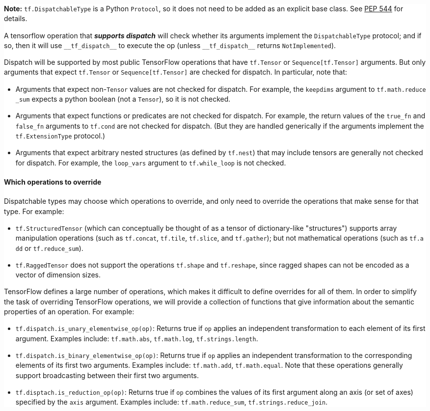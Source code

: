
**Note:** `tf.DispatchableType` is a Python `Protocol`, so it does not need to be
added as an explicit base class.  See [PEP
544](https://www.python.org/dev/peps/pep-0544/) for details.

A tensorflow operation that **_supports dispatch_** will check whether its
arguments implement the `DispatchableType` protocol; and if so, then it will use
`__tf_dispatch__` to execute the op (unless `__tf_dispatch__` returns
`NotImplemented`).

Dispatch will be supported by most public TensorFlow operations that have
`tf.Tensor` or `Sequence[tf.Tensor]` arguments.  But only arguments that expect
`tf.Tensor` or `Sequence[tf.Tensor]` are checked for dispatch.  In particular,
note that:

* Arguments that expect non-`Tensor` values are not checked for dispatch.  For
  example, the `keepdims` argument to `tf.math.reduce_sum` expects a python
  boolean (not a `Tensor`), so it is not checked.

* Arguments that expect functions or predicates are not checked for dispatch.
  For example, the return values of the `true_fn` and `false_fn` arguments to
  `tf.cond` are not checked for dispatch.  (But they are handled generically if
  the arguments implement the `tf.ExtensionType` protocol.)

* Arguments that expect arbitrary nested structures (as defined by `tf.nest`)
  that may include tensors are generally not checked for dispatch.  For example,
  the `loop_vars` argument to `tf.while_loop` is not checked.


#### Which operations to override

Dispatchable types may choose which operations to override, and only need to
override the operations that make sense for that type.  For example:

* `tf.StructuredTensor` (which can conceptually be thought of as a tensor of
  dictionary-like "structures") supports array manipulation operations (such as
  `tf.concat`, `tf.tile`, `tf.slice`, and `tf.gather`); but not mathematical
  operations (such as `tf.add` or `tf.reduce_sum`).

* `tf.RaggedTensor` does not support the operations `tf.shape` and `tf.reshape`,
  since ragged shapes can not be encoded as a vector of dimension sizes. 

TensorFlow defines a large number of operations, which makes it difficult to
define overrides for all of them.  In order to simplify the task of overriding
TensorFlow operations, we will provide a collection of functions that give
information about the semantic properties of an operation.  For example:

* `tf.dispatch.is_unary_elementwise_op(op)`: Returns true if `op` applies an
  independent transformation to each element of its first argument. Examples
  include: `tf.math.abs`, `tf.math.log`, `tf.strings.length`.

* `tf.dispatch.is_binary_elementwise_op(op)`: Returns true if `op` applies an
  independent transformation to the corresponding elements of its first two
  arguments.  Examples include: `tf.math.add`, `tf.math.equal`.  Note that these
  operations generally support broadcasting between their first two arguments.

* `tf.disptach.is_reduction_op(op)`: Returns true if `op` combines the values of
  its first argument along an axis (or set of axes) specified by the `axis`
  argument.  Examples include: `tf.math.reduce_sum`, `tf.strings.reduce_join`.
